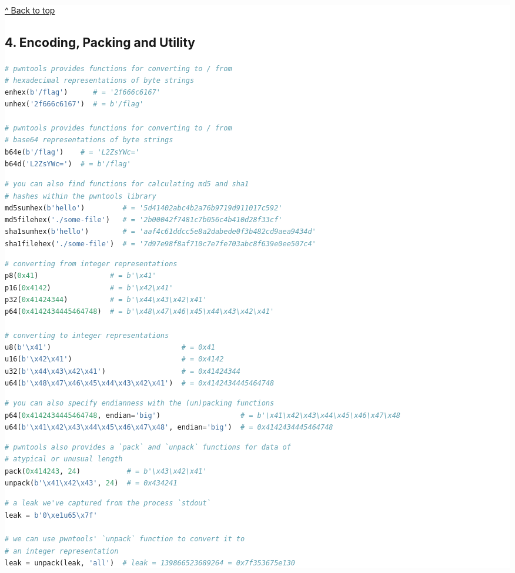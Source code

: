 [^ Back to top](#file-pwntools-cheatsheet-md)


<a name="encoding-packing-and-utility"></a>
## 4. Encoding, Packing and Utility

```py
# pwntools provides functions for converting to / from
# hexadecimal representations of byte strings
enhex(b'/flag')      # = '2f666c6167'
unhex('2f666c6167')  # = b'/flag'

# pwntools provides functions for converting to / from
# base64 representations of byte strings
b64e(b'/flag')    # = 'L2ZsYWc='
b64d('L2ZsYWc=')  # = b'/flag'
```

```py
# you can also find functions for calculating md5 and sha1
# hashes within the pwntools library
md5sumhex(b'hello')         # = '5d41402abc4b2a76b9719d911017c592'
md5filehex('./some-file')   # = '2b00042f7481c7b056c4b410d28f33cf'
sha1sumhex(b'hello')        # = 'aaf4c61ddcc5e8a2dabede0f3b482cd9aea9434d'
sha1filehex('./some-file')  # = '7d97e98f8af710c7e7fe703abc8f639e0ee507c4'
```

```py
# converting from integer representations
p8(0x41)                 # = b'\x41'
p16(0x4142)              # = b'\x42\x41'
p32(0x41424344)          # = b'\x44\x43\x42\x41'
p64(0x4142434445464748)  # = b'\x48\x47\x46\x45\x44\x43\x42\x41'

# converting to integer representations
u8(b'\x41')                               # = 0x41
u16(b'\x42\x41')                          # = 0x4142
u32(b'\x44\x43\x42\x41')                  # = 0x41424344
u64(b'\x48\x47\x46\x45\x44\x43\x42\x41')  # = 0x4142434445464748
```

```py
# you can also specify endianness with the (un)packing functions
p64(0x4142434445464748, endian='big')                   # = b'\x41\x42\x43\x44\x45\x46\x47\x48
u64(b'\x41\x42\x43\x44\x45\x46\x47\x48', endian='big')  # = 0x4142434445464748
```

```py
# pwntools also provides a `pack` and `unpack` functions for data of
# atypical or unusual length
pack(0x414243, 24)           # = b'\x43\x42\x41'
unpack(b'\x41\x42\x43', 24)  # = 0x434241
```

```py
# a leak we've captured from the process `stdout`
leak = b'0\xe1u65\x7f'

# we can use pwntools' `unpack` function to convert it to
# an integer representation
leak = unpack(leak, 'all')  # leak = 139866523689264 = 0x7f353675e130
```
